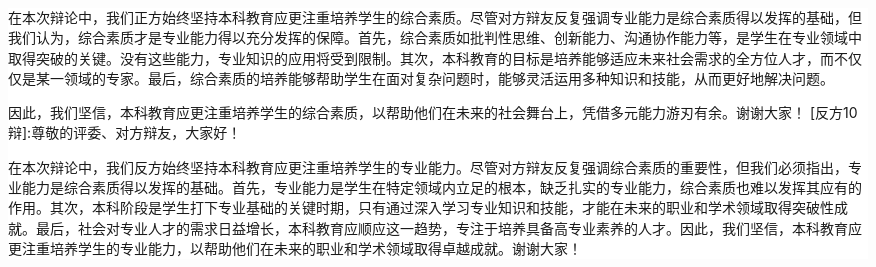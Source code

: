 在本次辩论中，我们正方始终坚持本科教育应更注重培养学生的综合素质。尽管对方辩友反复强调专业能力是综合素质得以发挥的基础，但我们认为，综合素质才是专业能力得以充分发挥的保障。首先，综合素质如批判性思维、创新能力、沟通协作能力等，是学生在专业领域中取得突破的关键。没有这些能力，专业知识的应用将受到限制。其次，本科教育的目标是培养能够适应未来社会需求的全方位人才，而不仅仅是某一领域的专家。最后，综合素质的培养能够帮助学生在面对复杂问题时，能够灵活运用多种知识和技能，从而更好地解决问题。

因此，我们坚信，本科教育应更注重培养学生的综合素质，以帮助他们在未来的社会舞台上，凭借多元能力游刃有余。谢谢大家！
[反方10辩]:尊敬的评委、对方辩友，大家好！

在本次辩论中，我们反方始终坚持本科教育应更注重培养学生的专业能力。尽管对方辩友反复强调综合素质的重要性，但我们必须指出，专业能力是综合素质得以发挥的基础。首先，专业能力是学生在特定领域内立足的根本，缺乏扎实的专业能力，综合素质也难以发挥其应有的作用。其次，本科阶段是学生打下专业基础的关键时期，只有通过深入学习专业知识和技能，才能在未来的职业和学术领域取得突破性成就。最后，社会对专业人才的需求日益增长，本科教育应顺应这一趋势，专注于培养具备高专业素养的人才。因此，我们坚信，本科教育应更注重培养学生的专业能力，以帮助他们在未来的职业和学术领域取得卓越成就。谢谢大家！